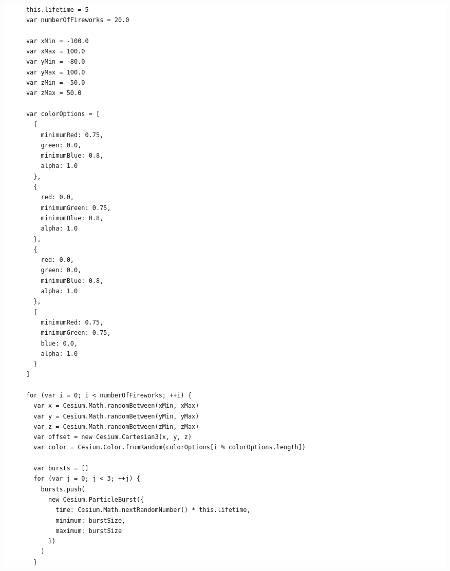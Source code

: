           this.lifetime = 5
          var numberOfFireworks = 20.0

          var xMin = -100.0
          var xMax = 100.0
          var yMin = -80.0
          var yMax = 100.0
          var zMin = -50.0
          var zMax = 50.0

          var colorOptions = [
            {
              minimumRed: 0.75,
              green: 0.0,
              minimumBlue: 0.8,
              alpha: 1.0
            },
            {
              red: 0.0,
              minimumGreen: 0.75,
              minimumBlue: 0.8,
              alpha: 1.0
            },
            {
              red: 0.0,
              green: 0.0,
              minimumBlue: 0.8,
              alpha: 1.0
            },
            {
              minimumRed: 0.75,
              minimumGreen: 0.75,
              blue: 0.0,
              alpha: 1.0
            }
          ]

          for (var i = 0; i < numberOfFireworks; ++i) {
            var x = Cesium.Math.randomBetween(xMin, xMax)
            var y = Cesium.Math.randomBetween(yMin, yMax)
            var z = Cesium.Math.randomBetween(zMin, zMax)
            var offset = new Cesium.Cartesian3(x, y, z)
            var color = Cesium.Color.fromRandom(colorOptions[i % colorOptions.length])

            var bursts = []
            for (var j = 0; j < 3; ++j) {
              bursts.push(
                new Cesium.ParticleBurst({
                  time: Cesium.Math.nextRandomNumber() * this.lifetime,
                  minimum: burstSize,
                  maximum: burstSize
                })
              )
            }

